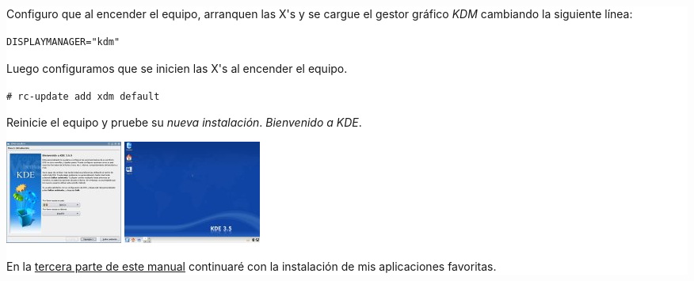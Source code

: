 Configuro que al encender el equipo, arranquen las X's y se cargue el gestor gráfico *KDM* cambiando la siguiente línea:

    DISPLAYMANAGER="kdm"

Luego configuramos que se inicien las X's al encender el equipo.

    # rc-update add xdm default

Reinicie el equipo y pruebe su _nueva instalación_. *Bienvenido a KDE*.

<a href="kde-bienvenida.jpg"><img class="img-fluid" src="kde-bienvenida-small.jpg"></a> <a href="kde-base.jpg"><img class="img-fluid" src="kde-base-small.jpg"></a>

En la [tercera parte de este manual](gentoo-linux-mi-instalacion-personal-3.html) continuaré con la instalación de mis aplicaciones favoritas.
